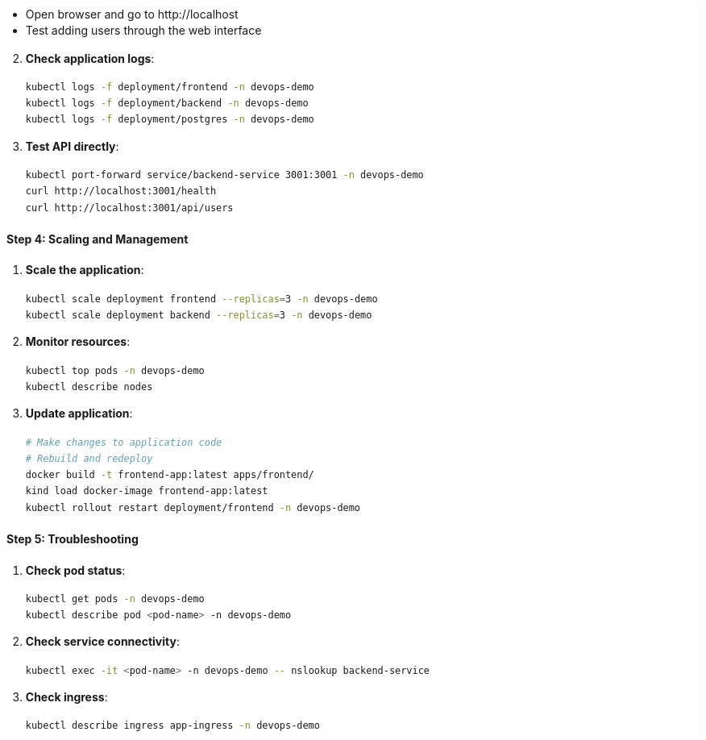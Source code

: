    - Open browser and go to http://localhost
   - Test adding users through the web interface

2. **Check application logs**:

   ```bash
   kubectl logs -f deployment/frontend -n devops-demo
   kubectl logs -f deployment/backend -n devops-demo
   kubectl logs -f deployment/postgres -n devops-demo
   ```

3. **Test API directly**:
   ```bash
   kubectl port-forward service/backend-service 3001:3001 -n devops-demo
   curl http://localhost:3001/health
   curl http://localhost:3001/api/users
   ```

#### Step 4: Scaling and Management

1. **Scale the application**:

   ```bash
   kubectl scale deployment frontend --replicas=3 -n devops-demo
   kubectl scale deployment backend --replicas=3 -n devops-demo
   ```

2. **Monitor resources**:

   ```bash
   kubectl top pods -n devops-demo
   kubectl describe nodes
   ```

3. **Update application**:
   ```bash
   # Make changes to application code
   # Rebuild and redeploy
   docker build -t frontend-app:latest apps/frontend/
   kind load docker-image frontend-app:latest
   kubectl rollout restart deployment/frontend -n devops-demo
   ```

#### Step 5: Troubleshooting

1. **Check pod status**:

   ```bash
   kubectl get pods -n devops-demo
   kubectl describe pod <pod-name> -n devops-demo
   ```

2. **Check service connectivity**:

   ```bash
   kubectl exec -it <pod-name> -n devops-demo -- nslookup backend-service
   ```

3. **Check ingress**:
   ```bash
   kubectl describe ingress app-ingress -n devops-demo
   ```
